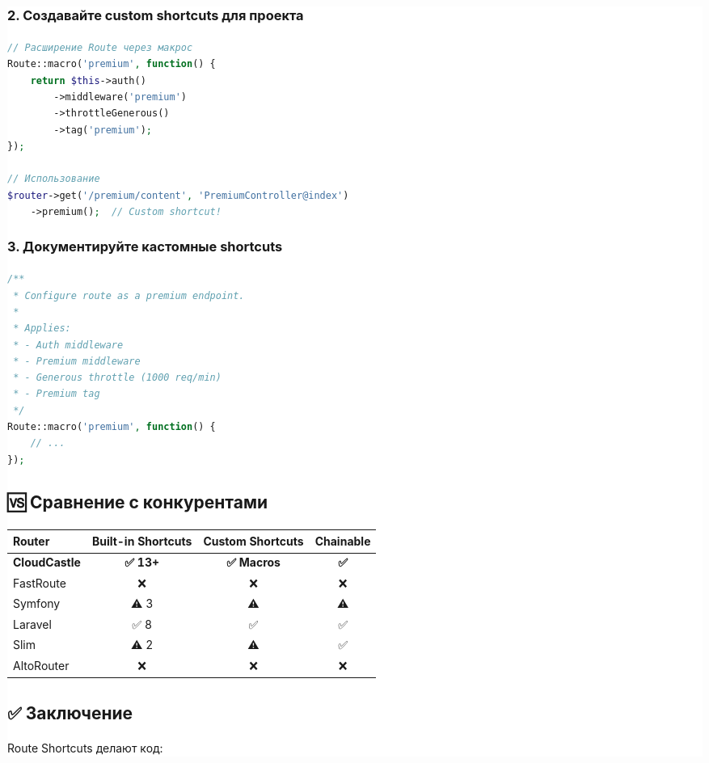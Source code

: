 ### 2. Создавайте custom shortcuts для проекта

```php
// Расширение Route через макрос
Route::macro('premium', function() {
    return $this->auth()
        ->middleware('premium')
        ->throttleGenerous()
        ->tag('premium');
});

// Использование
$router->get('/premium/content', 'PremiumController@index')
    ->premium();  // Custom shortcut!
```

### 3. Документируйте кастомные shortcuts

```php
/**
 * Configure route as a premium endpoint.
 * 
 * Applies:
 * - Auth middleware
 * - Premium middleware  
 * - Generous throttle (1000 req/min)
 * - Premium tag
 */
Route::macro('premium', function() {
    // ...
});
```

## 🆚 Сравнение с конкурентами

| Router | Built-in Shortcuts | Custom Shortcuts | Chainable |
|:---|:---:|:---:|:---:|
| **CloudCastle** | **✅ 13+** | **✅ Macros** | **✅** |
| FastRoute | ❌ | ❌ | ❌ |
| Symfony | ⚠️ 3 | ⚠️ | ⚠️ |
| Laravel | ✅ 8 | ✅ | ✅ |
| Slim | ⚠️ 2 | ⚠️ | ✅ |
| AltoRouter | ❌ | ❌ | ❌ |

## ✅ Заключение

Route Shortcuts делают код:
